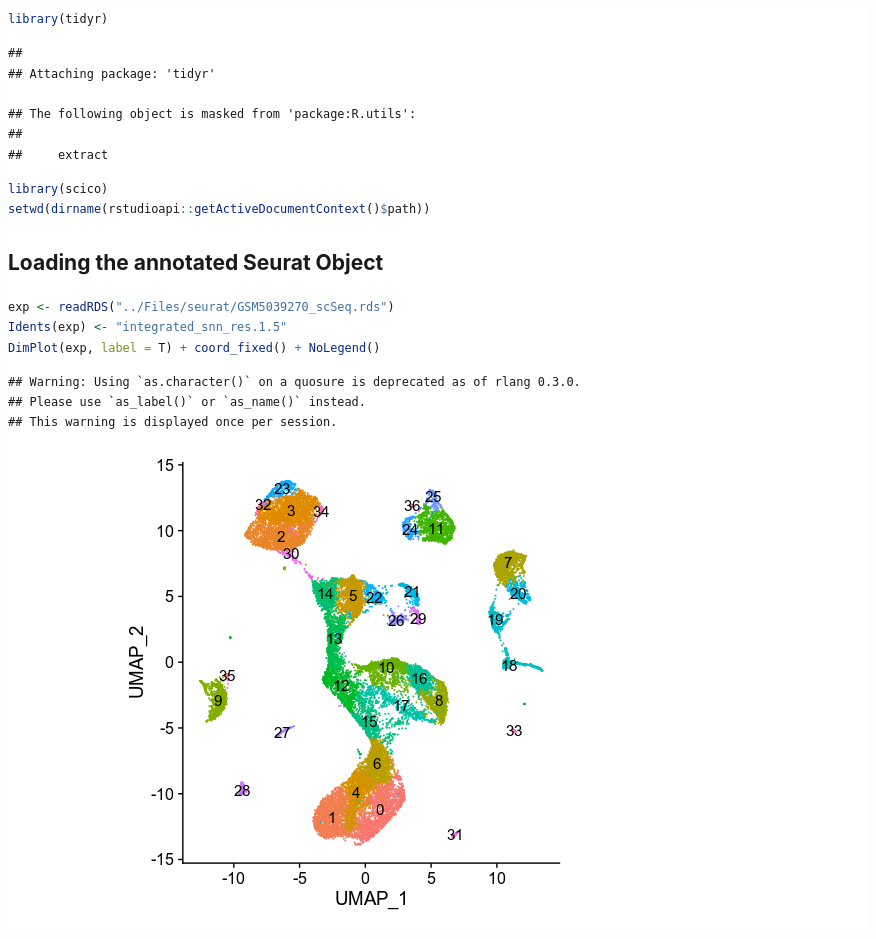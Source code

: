 ``` r
library(tidyr)
```

    ## 
    ## Attaching package: 'tidyr'

    ## The following object is masked from 'package:R.utils':
    ## 
    ##     extract

``` r
library(scico)
setwd(dirname(rstudioapi::getActiveDocumentContext()$path))
```

## Loading the annotated Seurat Object

``` r
exp <- readRDS("../Files/seurat/GSM5039270_scSeq.rds")
Idents(exp) <- "integrated_snn_res.1.5"
DimPlot(exp, label = T) + coord_fixed() + NoLegend()
```

    ## Warning: Using `as.character()` on a quosure is deprecated as of rlang 0.3.0.
    ## Please use `as_label()` or `as_name()` instead.
    ## This warning is displayed once per session.

![](A.cells_files/figure-gfm/unnamed-chunk-1-1.png)
